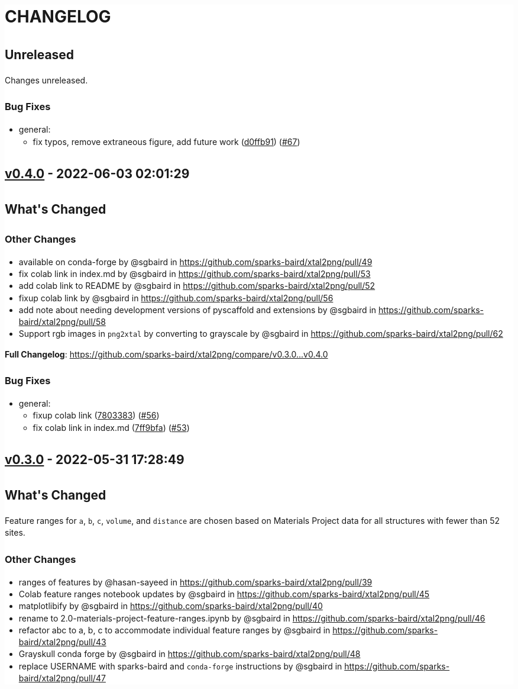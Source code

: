 # CHANGELOG

## Unreleased

Changes unreleased.

### Bug Fixes

- general:
  - fix typos, remove extraneous figure, add future work ([d0ffb91](https://github.com/sparks-baird/xtal2png/commit/d0ffb917e062c0a580a42dc5ee5309c4e036e48f)) ([#67](https://github.com/sparks-baird/xtal2png/pull/67))

## [v0.4.0](https://github.com/sparks-baird/xtal2png/releases/tag/v0.4.0) - 2022-06-03 02:01:29



## What's Changed
### Other Changes
* available on conda-forge by @sgbaird in https://github.com/sparks-baird/xtal2png/pull/49
* fix colab link in index.md by @sgbaird in https://github.com/sparks-baird/xtal2png/pull/53
* add colab link to README by @sgbaird in https://github.com/sparks-baird/xtal2png/pull/52
* fixup colab link by @sgbaird in https://github.com/sparks-baird/xtal2png/pull/56
* add note about needing development versions of pyscaffold and extensions by @sgbaird in https://github.com/sparks-baird/xtal2png/pull/58
* Support rgb images in `png2xtal` by converting to grayscale by @sgbaird in https://github.com/sparks-baird/xtal2png/pull/62


**Full Changelog**: https://github.com/sparks-baird/xtal2png/compare/v0.3.0...v0.4.0

### Bug Fixes

- general:
  - fixup colab link ([7803383](https://github.com/sparks-baird/xtal2png/commit/7803383b2e1acbb565b417d82606a6c40ac425b8)) ([#56](https://github.com/sparks-baird/xtal2png/pull/56))
  - fix colab link in index.md ([7ff9bfa](https://github.com/sparks-baird/xtal2png/commit/7ff9bface93181f40fcf9e733dd082f737249b74)) ([#53](https://github.com/sparks-baird/xtal2png/pull/53))

## [v0.3.0](https://github.com/sparks-baird/xtal2png/releases/tag/v0.3.0) - 2022-05-31 17:28:49



## What's Changed
Feature ranges for `a`, `b`, `c`, `volume`, and `distance` are chosen based on Materials Project data for all structures with fewer than 52 sites.

### Other Changes
* ranges of features by @hasan-sayeed in https://github.com/sparks-baird/xtal2png/pull/39
* Colab feature ranges notebook updates by @sgbaird in https://github.com/sparks-baird/xtal2png/pull/45
* matplotlibify by @sgbaird in https://github.com/sparks-baird/xtal2png/pull/40
* rename to 2.0-materials-project-feature-ranges.ipynb by @sgbaird in https://github.com/sparks-baird/xtal2png/pull/46
* refactor abc to a, b, c to accommodate individual feature ranges by @sgbaird in https://github.com/sparks-baird/xtal2png/pull/43
* Grayskull conda forge by @sgbaird in https://github.com/sparks-baird/xtal2png/pull/48
* replace USERNAME with sparks-baird and `conda-forge` instructions by @sgbaird in https://github.com/sparks-baird/xtal2png/pull/47
